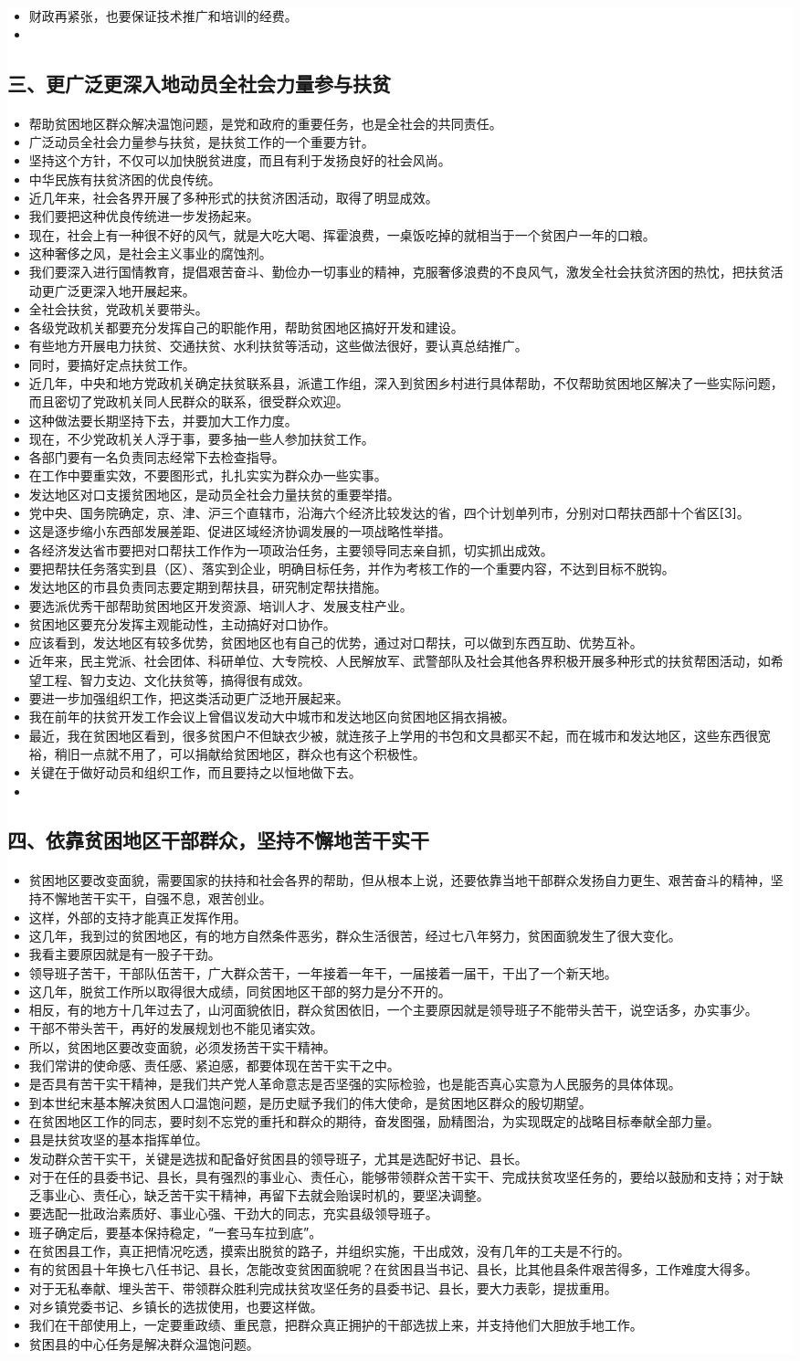 - 财政再紧张，也要保证技术推广和培训的经费。
- 
## 三、更广泛更深入地动员全社会力量参与扶贫
- 帮助贫困地区群众解决温饱问题，是党和政府的重要任务，也是全社会的共同责任。
- 广泛动员全社会力量参与扶贫，是扶贫工作的一个重要方针。
- 坚持这个方针，不仅可以加快脱贫进度，而且有利于发扬良好的社会风尚。
- 中华民族有扶贫济困的优良传统。
- 近几年来，社会各界开展了多种形式的扶贫济困活动，取得了明显成效。
- 我们要把这种优良传统进一步发扬起来。
- 现在，社会上有一种很不好的风气，就是大吃大喝、挥霍浪费，一桌饭吃掉的就相当于一个贫困户一年的口粮。
- 这种奢侈之风，是社会主义事业的腐蚀剂。
- 我们要深入进行国情教育，提倡艰苦奋斗、勤俭办一切事业的精神，克服奢侈浪费的不良风气，激发全社会扶贫济困的热忱，把扶贫活动更广泛更深入地开展起来。
- 全社会扶贫，党政机关要带头。
- 各级党政机关都要充分发挥自己的职能作用，帮助贫困地区搞好开发和建设。
- 有些地方开展电力扶贫、交通扶贫、水利扶贫等活动，这些做法很好，要认真总结推广。
- 同时，要搞好定点扶贫工作。
- 近几年，中央和地方党政机关确定扶贫联系县，派遣工作组，深入到贫困乡村进行具体帮助，不仅帮助贫困地区解决了一些实际问题，而且密切了党政机关同人民群众的联系，很受群众欢迎。
- 这种做法要长期坚持下去，并要加大工作力度。
- 现在，不少党政机关人浮于事，要多抽一些人参加扶贫工作。
- 各部门要有一名负责同志经常下去检查指导。
- 在工作中要重实效，不要图形式，扎扎实实为群众办一些实事。
- 发达地区对口支援贫困地区，是动员全社会力量扶贫的重要举措。
- 党中央、国务院确定，京、津、沪三个直辖市，沿海六个经济比较发达的省，四个计划单列市，分别对口帮扶西部十个省区[3]。
- 这是逐步缩小东西部发展差距、促进区域经济协调发展的一项战略性举措。
- 各经济发达省市要把对口帮扶工作作为一项政治任务，主要领导同志亲自抓，切实抓出成效。
- 要把帮扶任务落实到县（区）、落实到企业，明确目标任务，并作为考核工作的一个重要内容，不达到目标不脱钩。
- 发达地区的市县负责同志要定期到帮扶县，研究制定帮扶措施。
- 要选派优秀干部帮助贫困地区开发资源、培训人才、发展支柱产业。
- 贫困地区要充分发挥主观能动性，主动搞好对口协作。
- 应该看到，发达地区有较多优势，贫困地区也有自己的优势，通过对口帮扶，可以做到东西互助、优势互补。
- 近年来，民主党派、社会团体、科研单位、大专院校、人民解放军、武警部队及社会其他各界积极开展多种形式的扶贫帮困活动，如希望工程、智力支边、文化扶贫等，搞得很有成效。
- 要进一步加强组织工作，把这类活动更广泛地开展起来。
- 我在前年的扶贫开发工作会议上曾倡议发动大中城市和发达地区向贫困地区捐衣捐被。
- 最近，我在贫困地区看到，很多贫困户不但缺衣少被，就连孩子上学用的书包和文具都买不起，而在城市和发达地区，这些东西很宽裕，稍旧一点就不用了，可以捐献给贫困地区，群众也有这个积极性。
- 关键在于做好动员和组织工作，而且要持之以恒地做下去。
- 
## 四、依靠贫困地区干部群众，坚持不懈地苦干实干
- 贫困地区要改变面貌，需要国家的扶持和社会各界的帮助，但从根本上说，还要依靠当地干部群众发扬自力更生、艰苦奋斗的精神，坚持不懈地苦干实干，自强不息，艰苦创业。
- 这样，外部的支持才能真正发挥作用。
- 这几年，我到过的贫困地区，有的地方自然条件恶劣，群众生活很苦，经过七八年努力，贫困面貌发生了很大变化。
- 我看主要原因就是有一股子干劲。
- 领导班子苦干，干部队伍苦干，广大群众苦干，一年接着一年干，一届接着一届干，干出了一个新天地。
- 这几年，脱贫工作所以取得很大成绩，同贫困地区干部的努力是分不开的。
- 相反，有的地方十几年过去了，山河面貌依旧，群众贫困依旧，一个主要原因就是领导班子不能带头苦干，说空话多，办实事少。
- 干部不带头苦干，再好的发展规划也不能见诸实效。
- 所以，贫困地区要改变面貌，必须发扬苦干实干精神。
- 我们常讲的使命感、责任感、紧迫感，都要体现在苦干实干之中。
- 是否具有苦干实干精神，是我们共产党人革命意志是否坚强的实际检验，也是能否真心实意为人民服务的具体体现。
- 到本世纪末基本解决贫困人口温饱问题，是历史赋予我们的伟大使命，是贫困地区群众的殷切期望。
- 在贫困地区工作的同志，要时刻不忘党的重托和群众的期待，奋发图强，励精图治，为实现既定的战略目标奉献全部力量。
- 县是扶贫攻坚的基本指挥单位。
- 发动群众苦干实干，关键是选拔和配备好贫困县的领导班子，尤其是选配好书记、县长。
- 对于在任的县委书记、县长，具有强烈的事业心、责任心，能够带领群众苦干实干、完成扶贫攻坚任务的，要给以鼓励和支持；对于缺乏事业心、责任心，缺乏苦干实干精神，再留下去就会贻误时机的，要坚决调整。
- 要选配一批政治素质好、事业心强、干劲大的同志，充实县级领导班子。
- 班子确定后，要基本保持稳定，“一套马车拉到底”。
- 在贫困县工作，真正把情况吃透，摸索出脱贫的路子，并组织实施，干出成效，没有几年的工夫是不行的。
- 有的贫困县十年换七八任书记、县长，怎能改变贫困面貌呢？在贫困县当书记、县长，比其他县条件艰苦得多，工作难度大得多。
- 对于无私奉献、埋头苦干、带领群众胜利完成扶贫攻坚任务的县委书记、县长，要大力表彰，提拔重用。
- 对乡镇党委书记、乡镇长的选拔使用，也要这样做。
- 我们在干部使用上，一定要重政绩、重民意，把群众真正拥护的干部选拔上来，并支持他们大胆放手地工作。
- 贫困县的中心任务是解决群众温饱问题。